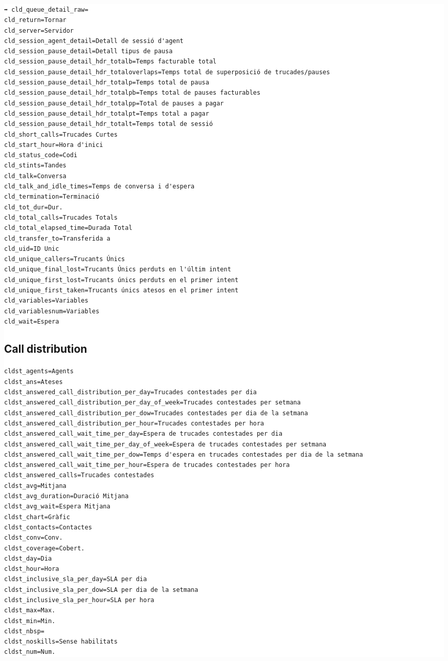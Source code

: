     ➡️ cld_queue_detail_raw=
    cld_return=Tornar
    cld_server=Servidor
    cld_session_agent_detail=Detall de sessió d'agent
    cld_session_pause_detail=Detall tipus de pausa
    cld_session_pause_detail_hdr_totalb=Temps facturable total
    cld_session_pause_detail_hdr_totaloverlaps=Temps total de superposició de trucades/pauses
    cld_session_pause_detail_hdr_totalp=Temps total de pausa
    cld_session_pause_detail_hdr_totalpb=Temps total de pauses facturables
    cld_session_pause_detail_hdr_totalpp=Total de pauses a pagar
    cld_session_pause_detail_hdr_totalpt=Temps total a pagar
    cld_session_pause_detail_hdr_totalt=Temps total de sessió
    cld_short_calls=Trucades Curtes
    cld_start_hour=Hora d'inici
    cld_status_code=Codi
    cld_stints=Tandes
    cld_talk=Conversa
    cld_talk_and_idle_times=Temps de conversa i d'espera
    cld_termination=Terminació
    cld_tot_dur=Dur.
    cld_total_calls=Trucades Totals
    cld_total_elapsed_time=Durada Total
    cld_transfer_to=Transferida a
    cld_uid=ID Unic
    cld_unique_callers=Trucants Únics
    cld_unique_final_lost=Trucants Únics perduts en l'últim intent
    cld_unique_first_lost=Trucants únics perduts en el primer intent
    cld_unique_first_taken=Trucants únics atesos en el primer intent
    cld_variables=Variables
    cld_variablesnum=Variables
    cld_wait=Espera

## Call distribution



    cldst_agents=Agents
    cldst_ans=Ateses
    cldst_answered_call_distribution_per_day=Trucades contestades per dia
    cldst_answered_call_distribution_per_day_of_week=Trucades contestades per setmana
    cldst_answered_call_distribution_per_dow=Trucades contestades per dia de la setmana
    cldst_answered_call_distribution_per_hour=Trucades contestades per hora
    cldst_answered_call_wait_time_per_day=Espera de trucades contestades per dia
    cldst_answered_call_wait_time_per_day_of_week=Espera de trucades contestades per setmana
    cldst_answered_call_wait_time_per_dow=Temps d'espera en trucades contestades per dia de la setmana
    cldst_answered_call_wait_time_per_hour=Espera de trucades contestades per hora
    cldst_answered_calls=Trucades contestades
    cldst_avg=Mitjana
    cldst_avg_duration=Duració Mitjana
    cldst_avg_wait=Espera Mitjana
    cldst_chart=Gràfic
    cldst_contacts=Contactes
    cldst_conv=Conv.
    cldst_coverage=Cobert.
    cldst_day=Dia
    cldst_hour=Hora
    cldst_inclusive_sla_per_day=SLA per dia
    cldst_inclusive_sla_per_dow=SLA per dia de la setmana
    cldst_inclusive_sla_per_hour=SLA per hora
    cldst_max=Max.
    cldst_min=Min.
    cldst_nbsp= 
    cldst_noskills=Sense habilitats
    cldst_num=Num.